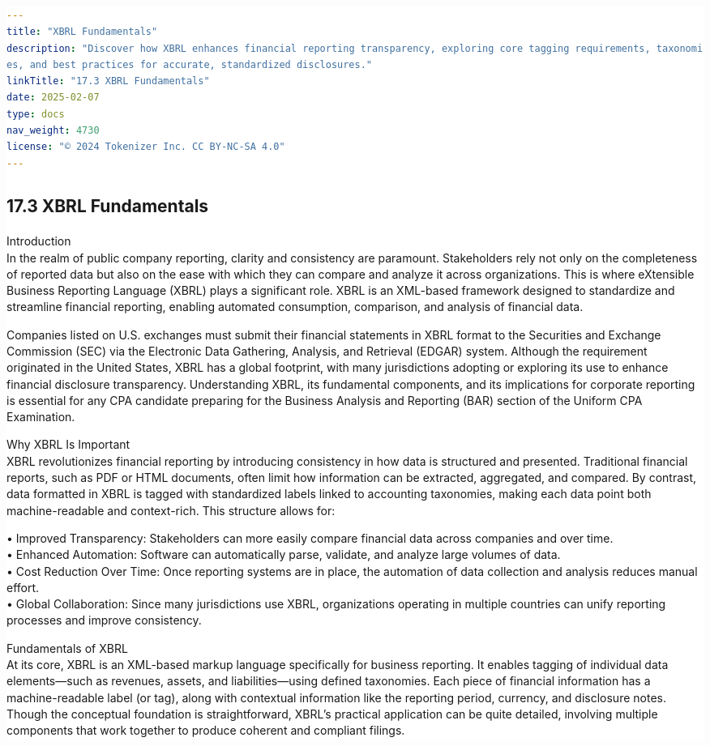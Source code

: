 ```yaml
---
title: "XBRL Fundamentals"
description: "Discover how XBRL enhances financial reporting transparency, exploring core tagging requirements, taxonomies, and best practices for accurate, standardized disclosures."
linkTitle: "17.3 XBRL Fundamentals"
date: 2025-02-07
type: docs
nav_weight: 4730
license: "© 2024 Tokenizer Inc. CC BY-NC-SA 4.0"
---
```


## 17.3 XBRL Fundamentals

Introduction  
In the realm of public company reporting, clarity and consistency are paramount. Stakeholders rely not only on the completeness of reported data but also on the ease with which they can compare and analyze it across organizations. This is where eXtensible Business Reporting Language (XBRL) plays a significant role. XBRL is an XML-based framework designed to standardize and streamline financial reporting, enabling automated consumption, comparison, and analysis of financial data.

Companies listed on U.S. exchanges must submit their financial statements in XBRL format to the Securities and Exchange Commission (SEC) via the Electronic Data Gathering, Analysis, and Retrieval (EDGAR) system. Although the requirement originated in the United States, XBRL has a global footprint, with many jurisdictions adopting or exploring its use to enhance financial disclosure transparency. Understanding XBRL, its fundamental components, and its implications for corporate reporting is essential for any CPA candidate preparing for the Business Analysis and Reporting (BAR) section of the Uniform CPA Examination.

Why XBRL Is Important  
XBRL revolutionizes financial reporting by introducing consistency in how data is structured and presented. Traditional financial reports, such as PDF or HTML documents, often limit how information can be extracted, aggregated, and compared. By contrast, data formatted in XBRL is tagged with standardized labels linked to accounting taxonomies, making each data point both machine-readable and context-rich. This structure allows for:

• Improved Transparency: Stakeholders can more easily compare financial data across companies and over time.  
• Enhanced Automation: Software can automatically parse, validate, and analyze large volumes of data.  
• Cost Reduction Over Time: Once reporting systems are in place, the automation of data collection and analysis reduces manual effort.  
• Global Collaboration: Since many jurisdictions use XBRL, organizations operating in multiple countries can unify reporting processes and improve consistency.

Fundamentals of XBRL  
At its core, XBRL is an XML-based markup language specifically for business reporting. It enables tagging of individual data elements—such as revenues, assets, and liabilities—using defined taxonomies. Each piece of financial information has a machine-readable label (or tag), along with contextual information like the reporting period, currency, and disclosure notes. Though the conceptual foundation is straightforward, XBRL’s practical application can be quite detailed, involving multiple components that work together to produce coherent and compliant filings.
